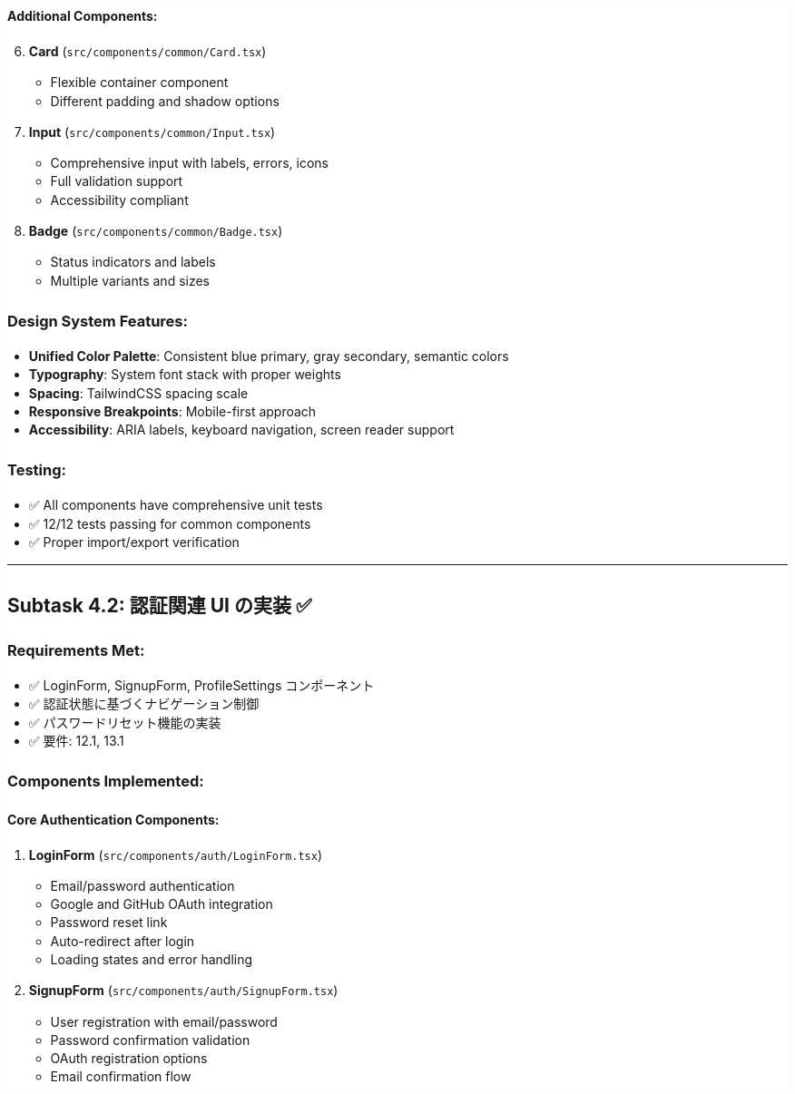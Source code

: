 #### Additional Components:
6. **Card** (`src/components/common/Card.tsx`)
   - Flexible container component
   - Different padding and shadow options

7. **Input** (`src/components/common/Input.tsx`)
   - Comprehensive input with labels, errors, icons
   - Full validation support
   - Accessibility compliant

8. **Badge** (`src/components/common/Badge.tsx`)
   - Status indicators and labels
   - Multiple variants and sizes

### Design System Features:
- **Unified Color Palette**: Consistent blue primary, gray secondary, semantic colors
- **Typography**: System font stack with proper weights
- **Spacing**: TailwindCSS spacing scale
- **Responsive Breakpoints**: Mobile-first approach
- **Accessibility**: ARIA labels, keyboard navigation, screen reader support

### Testing:
- ✅ All components have comprehensive unit tests
- ✅ 12/12 tests passing for common components
- ✅ Proper import/export verification

---

## Subtask 4.2: 認証関連 UI の実装 ✅

### Requirements Met:
- ✅ LoginForm, SignupForm, ProfileSettings コンポーネント
- ✅ 認証状態に基づくナビゲーション制御
- ✅ パスワードリセット機能の実装
- ✅ 要件: 12.1, 13.1

### Components Implemented:

#### Core Authentication Components:
1. **LoginForm** (`src/components/auth/LoginForm.tsx`)
   - Email/password authentication
   - Google and GitHub OAuth integration
   - Password reset link
   - Auto-redirect after login
   - Loading states and error handling

2. **SignupForm** (`src/components/auth/SignupForm.tsx`)
   - User registration with email/password
   - Password confirmation validation
   - OAuth registration options
   - Email confirmation flow
